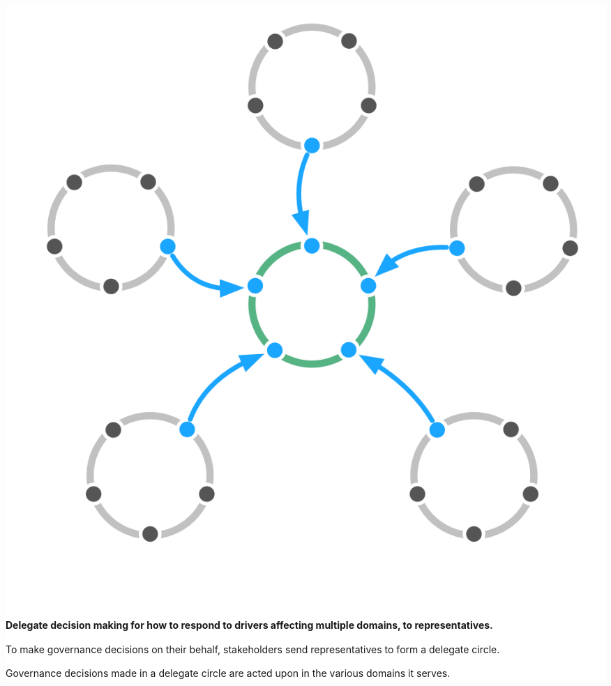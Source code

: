 ![right,fit](img/structural-patterns/delegate-circle.png)

**Delegate decision making for how to respond to drivers affecting multiple domains, to representatives.**

To make governance decisions on their behalf, stakeholders send representatives to form a delegate circle.

Governance decisions made in a delegate circle are acted upon in the various domains it serves.
